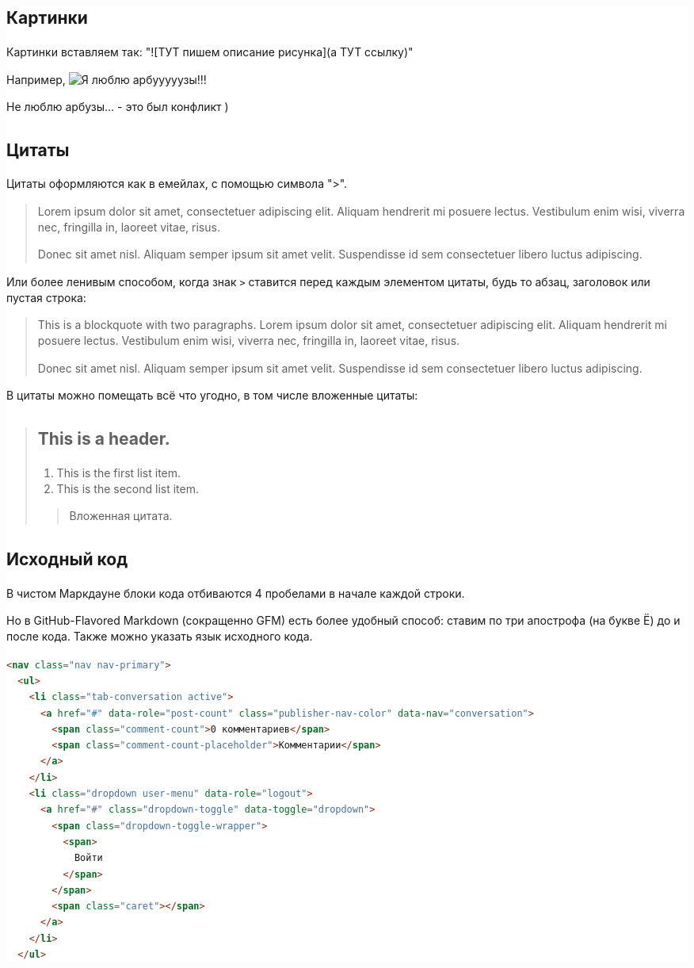 ## Картинки

Картинки вставляем так: "![ТУТ пишем описание рисунка](а ТУТ ссылку)"

Например, ![Я люблю арбууууузы!!!](picture.jpg)

Не люблю арбузы... - это был конфликт )



## Цитаты

Цитаты оформляются как в емейлах, с помощью символа ">".

> Lorem ipsum dolor sit amet,
> consectetuer adipiscing elit. Aliquam hendrerit mi posuere lectus.
> Vestibulum enim wisi, viverra nec, fringilla in, laoreet vitae, risus.
>
> Donec sit amet nisl. Aliquam semper ipsum sit amet velit. Suspendisse
> id sem consectetuer libero luctus adipiscing.

Или более ленивым способом, когда знак `>` ставится перед каждым элементом цитаты, будь то абзац, заголовок или пустая строка:

> This is a blockquote with two paragraphs. Lorem ipsum dolor sit amet,
consectetuer adipiscing elit. Aliquam hendrerit mi posuere lectus.
Vestibulum enim wisi, viverra nec, fringilla in, laoreet vitae, risus.
>
> Donec sit amet nisl. Aliquam semper ipsum sit amet velit. Suspendisse
id sem consectetuer libero luctus adipiscing.

В цитаты можно помещать всё что угодно, в том числе вложенные цитаты:

> ## This is a header.
>
> 1.   This is the first list item.
> 2.   This is the second list item.
>
> > Вложенная цитата.
>

## Исходный код

В чистом Маркдауне блоки кода отбиваются 4 пробелами в начале каждой строки.

Но в GitHub-Flavored Markdown (сокращенно GFM) есть более удобный способ: ставим по три апострофа (на букве Ё) до и после кода. Также можно указать язык исходного кода.

```html
<nav class="nav nav-primary">
  <ul>
    <li class="tab-conversation active">
      <a href="#" data-role="post-count" class="publisher-nav-color" data-nav="conversation">
        <span class="comment-count">0 комментариев</span>
        <span class="comment-count-placeholder">Комментарии</span>
      </a>
    </li>
    <li class="dropdown user-menu" data-role="logout">
      <a href="#" class="dropdown-toggle" data-toggle="dropdown">
        <span class="dropdown-toggle-wrapper">
          <span>
            Войти
          </span>
        </span>
        <span class="caret"></span>
      </a>
    </li>
  </ul>
```